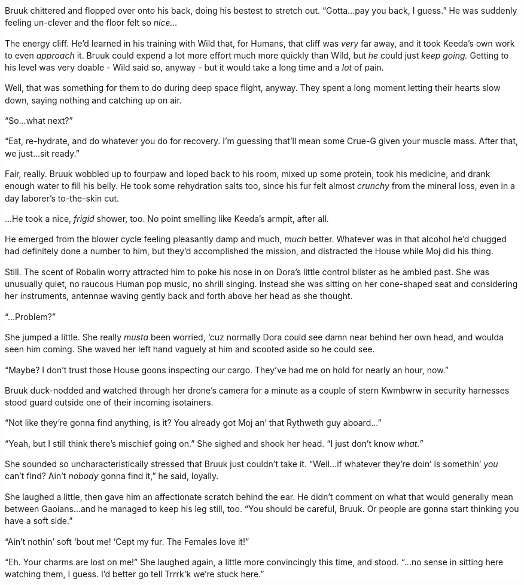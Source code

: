 Bruuk chittered and flopped over onto his back, doing his bestest to stretch out. “Gotta...pay you back, I guess.” He was suddenly feeling un-clever and the floor felt so *nice…*

The energy cliff. He’d learned in his training with Wild that, for Humans, that cliff was *very* far away, and it took Keeda’s own work to even *approach* it. Bruuk could expend a lot more effort much more quickly than Wild, but *he* could just *keep going.* Getting to his level was very doable - Wild said so, anyway - but it would take a long time and a *lot* of pain.

Well, that was something for them to do during deep space flight, anyway. They spent a long moment letting their hearts slow down, saying nothing and catching up on air.

“So...what next?”

“Eat, re-hydrate, and do whatever you do for recovery. I’m guessing that’ll mean some Crue-G given your muscle mass. After that, we just...sit ready.”

Fair, really. Bruuk wobbled up to fourpaw and loped back to his room, mixed up some protein, took his medicine, and drank enough water to fill his belly. He took some rehydration salts too, since his fur felt almost *crunchy* from the mineral loss, even in a day laborer’s to-the-skin cut.

...He took a nice, *frigid* shower, too. No point smelling like Keeda’s armpit, after all.

He emerged from the blower cycle feeling pleasantly damp and much, *much* better. Whatever was in that alcohol he’d chugged had definitely done a number to him, but they’d accomplished the mission, and distracted the House while Moj did his thing.

Still. The scent of Robalin worry attracted him to poke his nose in on Dora’s little control blister as he ambled past. She was unusually quiet, no raucous Human pop music, no shrill singing. Instead she was sitting on her cone-shaped seat and considering her instruments, antennae waving gently back and forth above her head as she thought.

“...Problem?”

She jumped a little. She really *musta* been worried, ‘cuz normally Dora could see damn near behind her own head, and woulda seen him coming. She waved her left hand vaguely at him and scooted aside so he could see.

“Maybe? I don’t trust those House goons inspecting our cargo. They’ve had me on hold for nearly an hour, now.”

Bruuk duck-nodded and watched through her drone’s camera for a minute as a couple of stern Kwmbwrw in security harnesses stood guard outside one of their incoming isotainers.

“Not like they’re gonna find anything, is it? You already got Moj an’ that Rythweth guy aboard…”

“Yeah, but I still think there’s mischief going on.” She sighed and shook her head. “I just don’t know *what.”*

She sounded so uncharacteristically stressed that Bruuk just couldn’t take it. “Well...if whatever they’re doin’ is somethin’ *you* can’t find? Ain’t *nobody* gonna find it,” he said, loyally.

She laughed a little, then gave him an affectionate scratch behind the ear. He didn’t comment on what that would generally mean between Gaoians...and he managed to keep his leg still, too. “You should be careful, Bruuk. Or people are gonna start thinking you have a soft side.”

“Ain’t nothin’ soft ‘bout me! ‘Cept my fur. The Females love it!”

“Eh. Your charms are lost on me!” She laughed again, a little more convincingly this time, and stood. “...no sense in sitting here watching them, I guess. I’d better go tell Trrrk’k we’re stuck here.”
